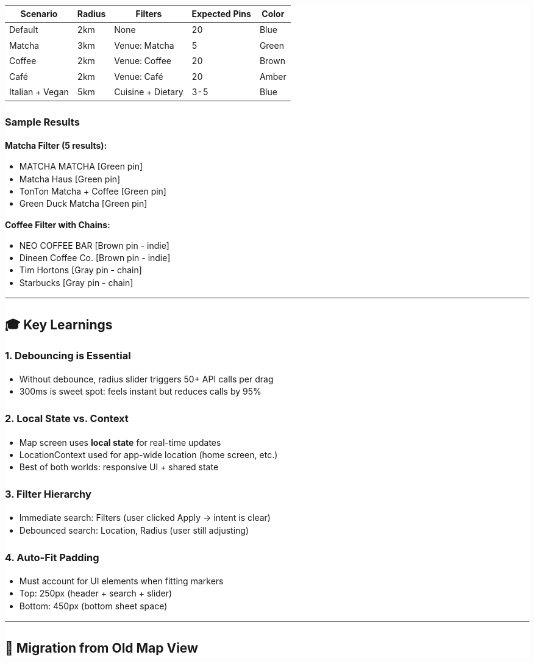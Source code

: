 | Scenario | Radius | Filters | Expected Pins | Color |
|----------|--------|---------|---------------|-------|
| Default | 2km | None | 20 | Blue |
| Matcha | 3km | Venue: Matcha | 5 | Green |
| Coffee | 2km | Venue: Coffee | 20 | Brown |
| Café | 2km | Venue: Café | 20 | Amber |
| Italian + Vegan | 5km | Cuisine + Dietary | 3-5 | Blue |

### Sample Results

**Matcha Filter (5 results):**
- MATCHA MATCHA [Green pin]
- Matcha Haus [Green pin]
- TonTon Matcha + Coffee [Green pin]
- Green Duck Matcha [Green pin]

**Coffee Filter with Chains:**
- NEO COFFEE BAR [Brown pin - indie]
- Dineen Coffee Co. [Brown pin - indie]
- Tim Hortons [Gray pin - chain]
- Starbucks [Gray pin - chain]

---

## 🎓 Key Learnings

### 1. Debouncing is Essential
- Without debounce, radius slider triggers 50+ API calls per drag
- 300ms is sweet spot: feels instant but reduces calls by 95%

### 2. Local State vs. Context
- Map screen uses **local state** for real-time updates
- LocationContext used for app-wide location (home screen, etc.)
- Best of both worlds: responsive UI + shared state

### 3. Filter Hierarchy
- Immediate search: Filters (user clicked Apply → intent is clear)
- Debounced search: Location, Radius (user still adjusting)

### 4. Auto-Fit Padding
- Must account for UI elements when fitting markers
- Top: 250px (header + search + slider)
- Bottom: 450px (bottom sheet space)

---

## 🔄 Migration from Old Map View
